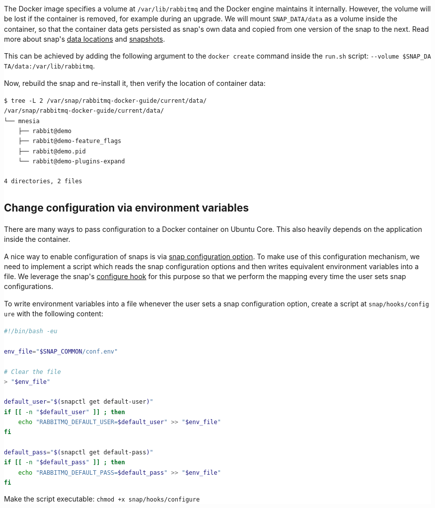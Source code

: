 The Docker image specifies a volume at `/var/lib/rabbitmq` and the Docker engine maintains it internally. However, the volume will be lost if the container is removed, for example during an upgrade.
We will mount `SNAP_DATA/data` as a volume inside the container, so that the container data gets persisted as snap's own data and copied from one version of the snap to the next. Read more about snap's [data locations](https://snapcraft.io/docs/data-locations) and [snapshots](https://snapcraft.io/docs/snapshots).

This can be achieved by adding the following argument to the `docker create` command inside the `run.sh` script: `--volume $SNAP_DATA/data:/var/lib/rabbitmq`.

Now, rebuild the snap and re-install it, then verify the location of container data:
```console
$ tree -L 2 /var/snap/rabbitmq-docker-guide/current/data/
/var/snap/rabbitmq-docker-guide/current/data/
└── mnesia
    ├── rabbit@demo
    ├── rabbit@demo-feature_flags
    ├── rabbit@demo.pid
    └── rabbit@demo-plugins-expand

4 directories, 2 files
```

## Change configuration via environment variables

There are many ways to pass configuration to a Docker container on Ubuntu Core. This also heavily depends on the application inside the container.

A nice way to enable configuration of snaps is via [snap configuration option](https://snapcraft.io/docs/configuration-in-snaps). To make use of this configuration mechanism, we need to implement a script which reads the snap configuration options and then writes equivalent environment variables into a file. We leverage the snap's [configure hook](https://snapcraft.io/docs/supported-snap-hooks#heading--the-configure-hook) for this purpose so that we perform the mapping every time the user sets snap configurations.

To write environment variables into a file whenever the user sets a snap configuration option, create a script at `snap/hooks/configure` with the following content:
```bash
#!/bin/bash -eu

env_file="$SNAP_COMMON/conf.env"

# Clear the file
> "$env_file"

default_user="$(snapctl get default-user)"
if [[ -n "$default_user" ]] ; then
    echo "RABBITMQ_DEFAULT_USER=$default_user" >> "$env_file"
fi

default_pass="$(snapctl get default-pass)"
if [[ -n "$default_pass" ]] ; then
    echo "RABBITMQ_DEFAULT_PASS=$default_pass" >> "$env_file"
fi

```
Make the script executable: `chmod +x snap/hooks/configure`
